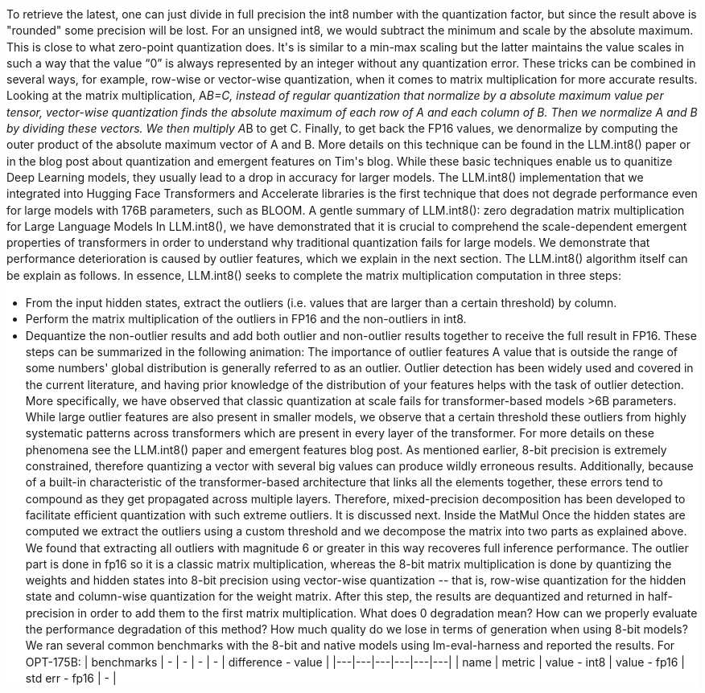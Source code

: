 To retrieve the latest, one can just divide in full precision the int8 number with the quantization factor, but since the result above is "rounded" some precision will be lost.
For an unsigned int8, we would subtract the minimum and scale by the absolute maximum. This is close to what zero-point quantization does. It's is similar to a min-max scaling but the latter maintains the value scales in such a way that the value “0” is always represented by an integer without any quantization error.
These tricks can be combined in several ways, for example, row-wise or vector-wise quantization, when it comes to matrix multiplication for more accurate results. Looking at the matrix multiplication, A*B=C, instead of regular quantization that normalize by a absolute maximum value per tensor, vector-wise quantization finds the absolute maximum of each row of A and each column of B. Then we normalize A and B by dividing these vectors. We then multiply A*B to get C. Finally, to get back the FP16 values, we denormalize by computing the outer product of the absolute maximum vector of A and B. More details on this technique can be found in the LLM.int8() paper or in the blog post about quantization and emergent features on Tim's blog.
While these basic techniques enable us to quanitize Deep Learning models, they usually lead to a drop in accuracy for larger models. The LLM.int8() implementation that we integrated into Hugging Face Transformers and Accelerate libraries is the first technique that does not degrade performance even for large models with 176B parameters, such as BLOOM.
A gentle summary of LLM.int8(): zero degradation matrix multiplication for Large Language Models
In LLM.int8(), we have demonstrated that it is crucial to comprehend the scale-dependent emergent properties of transformers in order to understand why traditional quantization fails for large models. We demonstrate that performance deterioration is caused by outlier features, which we explain in the next section. The LLM.int8() algorithm itself can be explain as follows.
In essence, LLM.int8() seeks to complete the matrix multiplication computation in three steps:
- From the input hidden states, extract the outliers (i.e. values that are larger than a certain threshold) by column.
- Perform the matrix multiplication of the outliers in FP16 and the non-outliers in int8.
- Dequantize the non-outlier results and add both outlier and non-outlier results together to receive the full result in FP16.
These steps can be summarized in the following animation:
The importance of outlier features
A value that is outside the range of some numbers' global distribution is generally referred to as an outlier. Outlier detection has been widely used and covered in the current literature, and having prior knowledge of the distribution of your features helps with the task of outlier detection. More specifically, we have observed that classic quantization at scale fails for transformer-based models >6B parameters. While large outlier features are also present in smaller models, we observe that a certain threshold these outliers from highly systematic patterns across transformers which are present in every layer of the transformer. For more details on these phenomena see the LLM.int8() paper and emergent features blog post.
As mentioned earlier, 8-bit precision is extremely constrained, therefore quantizing a vector with several big values can produce wildly erroneous results. Additionally, because of a built-in characteristic of the transformer-based architecture that links all the elements together, these errors tend to compound as they get propagated across multiple layers. Therefore, mixed-precision decomposition has been developed to facilitate efficient quantization with such extreme outliers. It is discussed next.
Inside the MatMul
Once the hidden states are computed we extract the outliers using a custom threshold and we decompose the matrix into two parts as explained above. We found that extracting all outliers with magnitude 6 or greater in this way recoveres full inference performance. The outlier part is done in fp16 so it is a classic matrix multiplication, whereas the 8-bit matrix multiplication is done by quantizing the weights and hidden states into 8-bit precision using vector-wise quantization -- that is, row-wise quantization for the hidden state and column-wise quantization for the weight matrix. After this step, the results are dequantized and returned in half-precision in order to add them to the first matrix multiplication.
What does 0 degradation mean?
How can we properly evaluate the performance degradation of this method? How much quality do we lose in terms of generation when using 8-bit models?
We ran several common benchmarks with the 8-bit and native models using lm-eval-harness and reported the results.
For OPT-175B:
| benchmarks | - | - | - | - | difference - value |
|---|---|---|---|---|---|
| name | metric | value - int8 | value - fp16 | std err - fp16 | - |